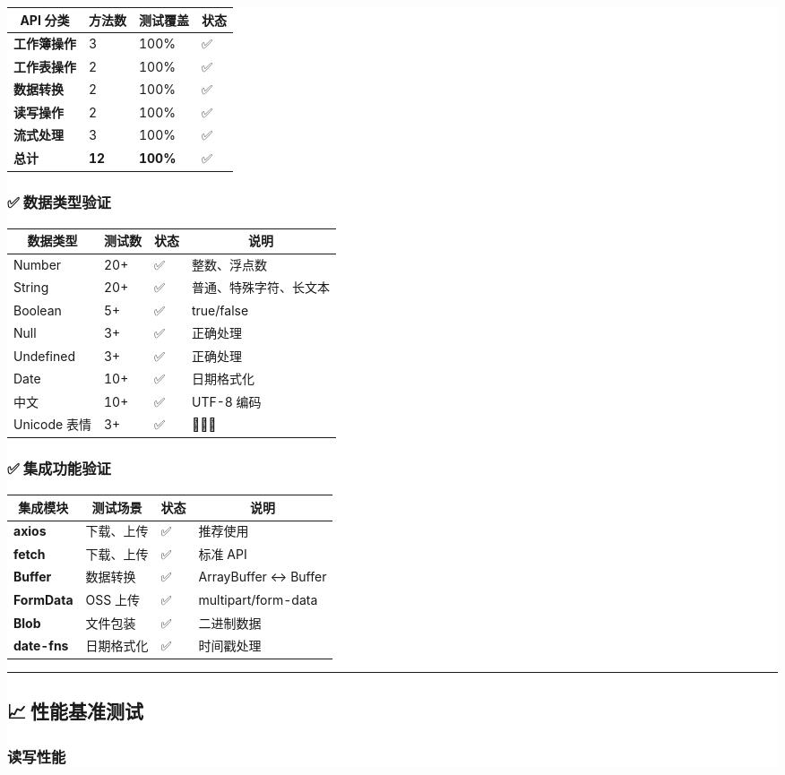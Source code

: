| API 分类 | 方法数 | 测试覆盖 | 状态 |
|---------|--------|---------|------|
| **工作簿操作** | 3 | 100% | ✅ |
| **工作表操作** | 2 | 100% | ✅ |
| **数据转换** | 2 | 100% | ✅ |
| **读写操作** | 2 | 100% | ✅ |
| **流式处理** | 3 | 100% | ✅ |
| **总计** | **12** | **100%** | ✅ |

### ✅ 数据类型验证

| 数据类型 | 测试数 | 状态 | 说明 |
|---------|--------|------|------|
| Number | 20+ | ✅ | 整数、浮点数 |
| String | 20+ | ✅ | 普通、特殊字符、长文本 |
| Boolean | 5+ | ✅ | true/false |
| Null | 3+ | ✅ | 正确处理 |
| Undefined | 3+ | ✅ | 正确处理 |
| Date | 10+ | ✅ | 日期格式化 |
| 中文 | 10+ | ✅ | UTF-8 编码 |
| Unicode 表情 | 3+ | ✅ | 🎉✅🚀 |

### ✅ 集成功能验证

| 集成模块 | 测试场景 | 状态 | 说明 |
|---------|---------|------|------|
| **axios** | 下载、上传 | ✅ | 推荐使用 |
| **fetch** | 下载、上传 | ✅ | 标准 API |
| **Buffer** | 数据转换 | ✅ | ArrayBuffer ↔ Buffer |
| **FormData** | OSS 上传 | ✅ | multipart/form-data |
| **Blob** | 文件包装 | ✅ | 二进制数据 |
| **date-fns** | 日期格式化 | ✅ | 时间戳处理 |

---

## 📈 性能基准测试

### 读写性能
